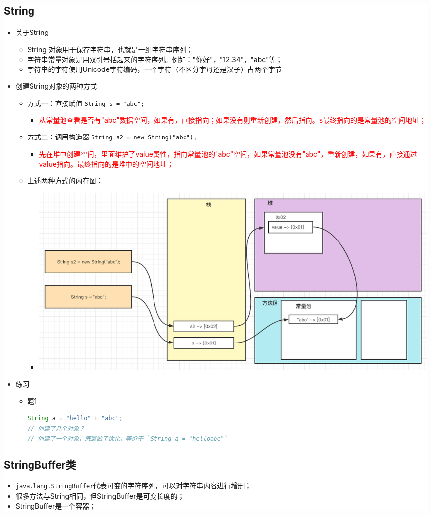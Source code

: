## String

- 关于String
  - String 对象用于保存字符串，也就是一组字符串序列；
  - 字符串常量对象是用双引号括起来的字符序列。例如："你好"，"12.34"，"abc"等；
  - 字符串的字符使用Unicode字符编码，一个字符（不区分字母还是汉子）占两个字节

- 创建String对象的两种方式
  - 方式一：直接赋值 `String s = "abc";`
    - <font color=red>从常量池查看是否有"abc"数据空间，如果有，直接指向；如果没有则重新创建，然后指向。s最终指向的是常量池的空间地址；</font>
  - 方式二：调用构造器 `String s2 = new String("abc");`
    - <font color=red>先在堆中创建空间，里面维护了value属性，指向常量池的"abc"空间，如果常量池没有"abc"，重新创建，如果有，直接通过value指向。最终指向的是堆中的空间地址；</font>

  - 上述两种方式的内存图：
    - ![15.png](./imgs/15.png)

- 练习
  - 题1

    ``` java
    String a = "hello" + "abc";
    // 创建了几个对象？
    // 创建了一个对象，底层做了优化，等价于 `String a = "helloabc"`
    ```

## StringBuffer类

- `java.lang.StringBuffer`代表可变的字符序列，可以对字符串内容进行增删；
- 很多方法与String相同，但StringBuffer是可变长度的；
- StringBuffer是一个容器；
